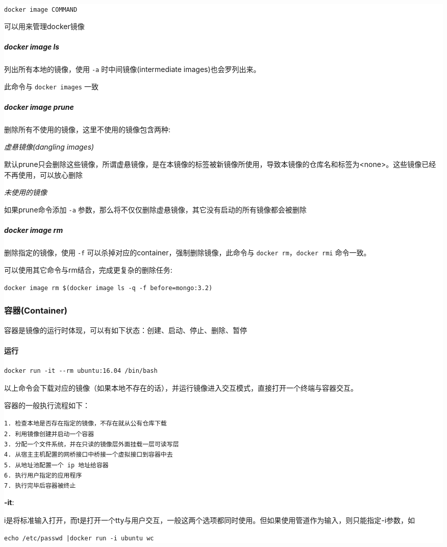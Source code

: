 ```shell
docker image COMMAND
```

可以用来管理docker镜像

##### docker image ls

列出所有本地的镜像，使用 ```-a``` 时中间镜像(intermediate images)也会罗列出来。

此命令与 ```docker images``` 一致

##### docker image prune

删除所有不使用的镜像，这里不使用的镜像包含两种:

*虚悬镜像(dangling images)*

默认prune只会删除这些镜像，所谓虚悬镜像，是在本镜像的标签被新镜像所使用，导致本镜像的仓库名和标签为&lt;none&gt;。这些镜像已经不再使用，可以放心删除

*未使用的镜像*

如果prune命令添加 ```-a``` 参数，那么将不仅仅删除虚悬镜像，其它没有启动的所有镜像都会被删除

##### docker image rm

删除指定的镜像，使用 ```-f``` 可以杀掉对应的container，强制删除镜像，此命令与 ```docker rm```，```docker rmi``` 命令一致。

可以使用其它命令与rm结合，完成更复杂的删除任务:

```shell
docker image rm $(docker image ls -q -f before=mongo:3.2)
```

### 容器(Container)

容器是镜像的运行时体现，可以有如下状态：创建、启动、停止、删除、暂停

#### 运行

```shell
docker run -it --rm ubuntu:16.04 /bin/bash
```

以上命令会下载对应的镜像（如果本地不存在的话），并运行镜像进入交互模式，直接打开一个终端与容器交互。

容器的一般执行流程如下：

	1. 检查本地是否存在指定的镜像，不存在就从公有仓库下载
	2. 利用镜像创建并启动一个容器
	3. 分配一个文件系统，并在只读的镜像层外面挂载一层可读写层
	4. 从宿主主机配置的网桥接口中桥接一个虚拟接口到容器中去
	5. 从地址池配置一个 ip 地址给容器
	6. 执行用户指定的应用程序
	7. 执行完毕后容器被终止

<strong>-it</strong>: 

i是将标准输入打开，而t是打开一个tty与用户交互，一般这两个选项都同时使用。但如果使用管道作为输入，则只能指定-i参数，如

```shell
echo /etc/passwd |docker run -i ubuntu wc
```

